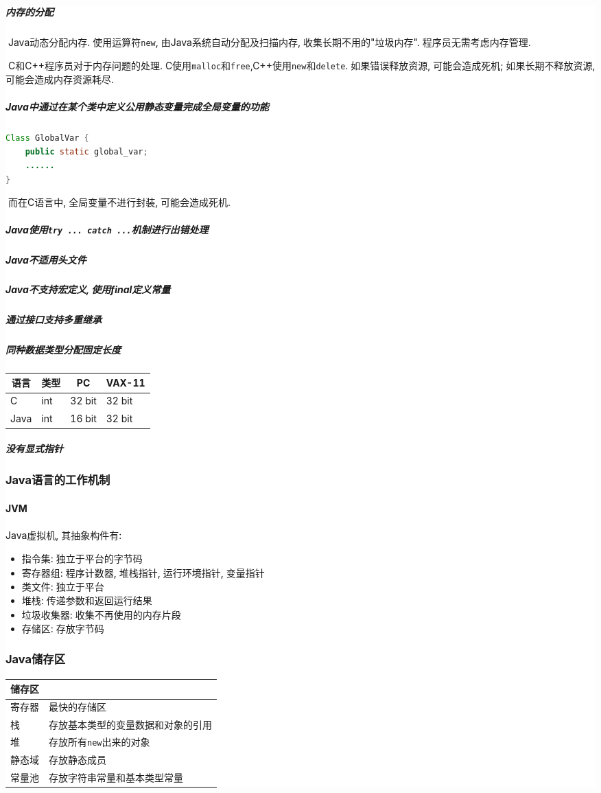 ##### 内存的分配

​	Java动态分配内存. 使用运算符`new`, 由Java系统自动分配及扫描内存, 收集长期不用的"垃圾内存". 程序员无需考虑内存管理.

​	C和C++程序员对于内存问题的处理. C使用`malloc`和`free`,C++使用`new`和`delete`. 如果错误释放资源, 可能会造成死机; 如果长期不释放资源, 可能会造成内存资源耗尽.

##### Java中通过在某个类中定义公用静态变量完成全局变量的功能

```java
Class GlobalVar {
	public static global_var;
  	......
}
```

​	而在C语言中, 全局变量不进行封装, 可能会造成死机.

##### Java使用`try ... catch ...`机制进行出错处理

##### Java不适用头文件

##### Java不支持宏定义, 使用final定义常量

##### 通过接口支持多重继承

##### 同种数据类型分配固定长度

| 语言   | 类型   | PC     | VAX-11 |
| ---- | ---- | ------ | ------ |
| C    | int  | 32 bit | 32 bit |
| Java | int  | 16 bit | 32 bit |

##### 没有显式指针

### Java语言的工作机制

#### JVM

Java虚拟机, 其抽象构件有:

-   指令集: 独立于平台的字节码
-   寄存器组: 程序计数器, 堆栈指针, 运行环境指针, 变量指针
-   类文件: 独立于平台
-   堆栈: 传递参数和返回运行结果
-   垃圾收集器: 收集不再使用的内存片段
-   存储区: 存放字节码

### Java储存区

| 储存区  |                   |
| ---- | ----------------- |
| 寄存器  | 最快的存储区            |
| 栈    | 存放基本类型的变量数据和对象的引用 |
| 堆    | 存放所有`new`出来的对象    |
| 静态域  | 存放静态成员            |
| 常量池  | 存放字符串常量和基本类型常量    |
